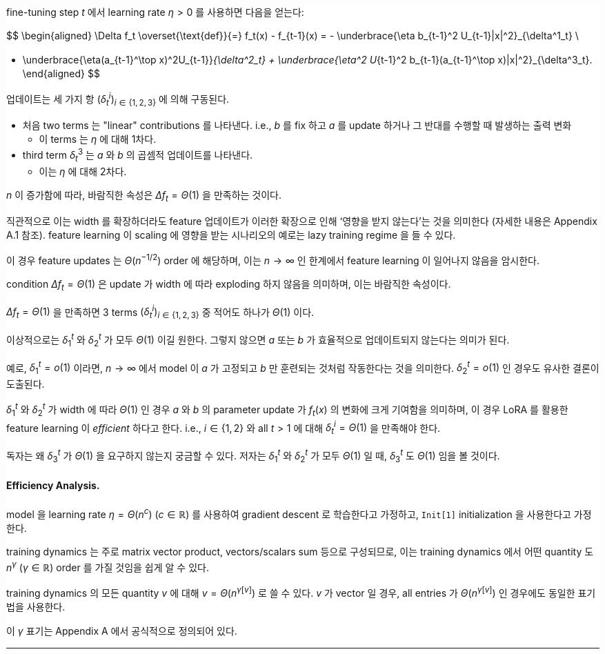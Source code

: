 fine-tuning step $t$ 에서 learning rate $\eta > 0$ 를 사용하면 다음을 얻는다:

$$
\begin{aligned}
  \Delta f_t \overset{\text{def}}{=} f_t(x) - f_{t-1}(x) = - \underbrace{\eta b_{t-1}^2 U_{t-1}\|x\|^2}_{\delta^1_t} \\
  - \underbrace{\eta(a_{t-1}^\top x)^2U_{t-1}}_{\delta^2_t} + \underbrace{\eta^2 U_{t-1}^2 b_{t-1}(a_{t-1}^\top x)\|x\|^2}_{\delta^3_t}.
\end{aligned}
$$

업데이트는 세 가지 항 $(\delta_t^i)_{i \in \{1,2,3\}}$ 에 의해 구동된다. 

- 처음 two terms 는 "linear" contributions 를 나타낸다. i.e., $b$ 를 fix 하고 $a$ 를 update 하거나 그 반대를 수행할 때 발생하는 출력 변화
  - 이 terms 는 $\eta$ 에 대해 1차다. 
- third term $\delta_t^3$ 는 $a$ 와 $b$ 의 곱셈적 업데이트를 나타낸다.
  - 이는 $\eta$ 에 대해 2차다.

$n$ 이 증가함에 따라, 바람직한 속성은 $\Delta f_t = \Theta(1)$ 을 만족하는 것이다. 

직관적으로 이는 width 를 확장하더라도 feature 업데이트가 이러한 확장으로 인해 ‘영향을 받지 않는다’는 것을 의미한다 (자세한 내용은 Appendix A.1 참조). feature learning 이 scaling 에 영향을 받는 시나리오의 예로는 lazy training regime 을 들 수 있다. 

이 경우 feature updates 는 $\Theta(n^{-1/2})$ order 에 해당하며, 이는 $n \to \infty$ 인 한계에서 feature learning 이 일어나지 않음을 암시한다.

condition $\Delta f_t = \Theta(1)$ 은 update 가 width 에 따라 exploding 하지 않음을 의미하며, 이는 바람직한 속성이다.

$\Delta f_t = \Theta(1)$ 을 만족하면 3 terms $(\delta^i_t)_{i \in \{1,2,3\}}$ 중 적어도 하나가 $\Theta(1)$ 이다.

이상적으로는 $\delta^t_1$ 와 $\delta^t_2$ 가 모두 $\Theta(1)$ 이길 원한다. 그렇지 않으면 $a$ 또는 $b$ 가 효율적으로 업데이트되지 않는다는 의미가 된다. 

예로, $\delta^t_1 = o(1)$ 이라면, $n \to \infty$ 에서 model 이 $a$ 가 고정되고 $b$ 만 훈련되는 것처럼 작동한다는 것을 의미한다. $\delta^t_2 = o(1)$ 인 경우도 유사한 결론이 도출된다.

$\delta^t_1$ 와 $\delta^t_2$ 가 width 에 따라 $\Theta(1)$ 인 경우 $a$ 와 $b$ 의 parameter update 가 $f_t(x)$ 의 변화에 크게 기여함을 의미하며, 이 경우 LoRA 를 활용한 feature learning 이 _efficient_ 하다고 한다. i.e., $i \in \{1, 2\}$ 와 all $t > 1$ 에 대해 $\delta^i_t = \Theta(1)$ 을 만족해야 한다.

독자는 왜 $\delta^t_3$ 가 $\Theta(1)$ 을 요구하지 않는지 궁금할 수 있다. 저자는 $\delta^t_1$ 와 $\delta^t_2$ 가 모두 $\Theta(1)$ 일 때, $\delta^t_3$ 도 $\Theta(1)$ 임을 볼 것이다.

#### Efficiency Analysis.

model 을 learning rate $\eta = \Theta(n^c)$ ($c \in \mathbb{R}$) 를 사용하여 gradient descent 로 학습한다고 가정하고, `Init[1]` initialization 을 사용한다고 가정한다. 

training dynamics 는 주로 matrix vector product, vectors/scalars sum 등으로 구성되므로, 이는 training dynamics 에서 어떤 quantity 도 $n^\gamma$ ($\gamma \in \mathbb{R}$) order 를 가질 것임을 쉽게 알 수 있다.

training dynamics 의 모든 quantity $v$ 에 대해 $v = \Theta(n^{\gamma[v]})$ 로 쓸 수 있다. $v$ 가 vector 일 경우, all entries 가 $\Theta(n^{\gamma[v]})$ 인 경우에도 동일한 표기법을 사용한다. 

이 $\gamma$ 표기는 Appendix A 에서 공식적으로 정의되어 있다.

---
